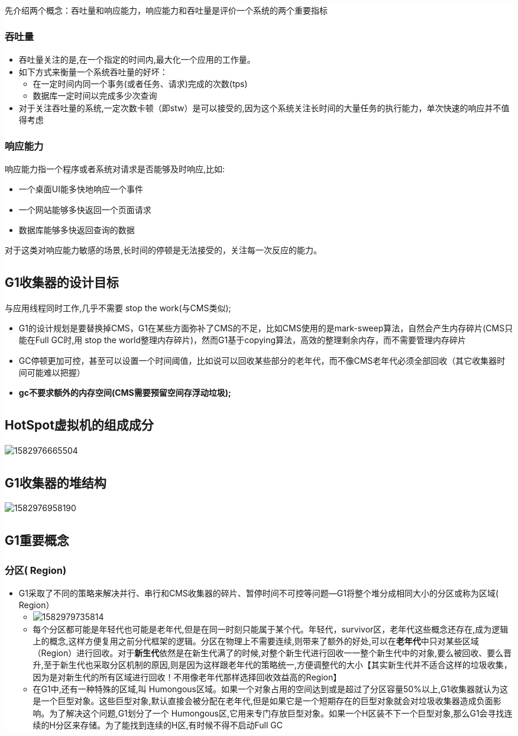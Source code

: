 先介绍两个概念：吞吐量和响应能力，响应能力和吞吐量是评价一个系统的两个重要指标

### 吞吐量

- 吞吐量关注的是,在一个指定的时间内,最大化一个应用的工作量。
- 如下方式来衡量一个系统吞吐量的好坏：
  - 在一定时间内同一个事务(或者任务、请求)完成的次数(tps)
  - 数据库一定时间以完成多少次查询
- 对于关注吞吐量的系统,一定次数卡顿（即stw）是可以接受的,因为这个系统关注长时间的大量任务的执行能力，单次快速的响应并不值得考虑

### 响应能力

响应能力指一个程序或者系统对请求是否能够及时响应,比如:

- 一个桌面UI能多快地响应一个事件

- 一个网站能够多快返回一个页面请求

- 数据库能够多快返回查询的数据


对于这类对响应能力敏感的场景,长时间的停顿是无法接受的，关注每一次反应的能力。



## G1收集器的设计目标

与应用线程同时工作,几乎不需要 stop the work(与CMS类似);

- G1的设计规划是要替换掉CMS，G1在某些方面弥补了CMS的不足，比如CMS使用的是mark-sweep算法，自然会产生内存碎片(CMS只能在Full GC时,用 stop the world整理内存碎片)，然而G1基于copying算法，高效的整理剩余内存，而不需要管理内存碎片

- GC停顿更加可控，甚至可以设置一个时间阈值，比如说可以回收某些部分的老年代，而不像CMS老年代必须全部回收（其它收集器时间可能难以把握）
- **gc不要求额外的内存空间(CMS需要预留空间存浮动垃圾);**

## HotSpot虚拟机的组成成分

![1582976665504](https://gitee.com/gu_chun_bo/picture/raw/master/image/20200304164752-567723.png)

## G1收集器的堆结构

![1582976958190](https://gitee.com/gu_chun_bo/picture/raw/master/image/20200304164749-948614.png)



## G1重要概念

### 分区( Region)

- G1采取了不同的策略来解决并行、串行和CMS收集器的碎片、暂停时间不可控等问题—G1将整个堆分成相同大小的分区或称为区域( Region）
  - ![1582979735814](https://gitee.com/gu_chun_bo/picture/raw/master/image/20200304164747-576746.png)
  - 每个分区都可能是年轻代也可能是老年代,但是在同一时刻只能属于某个代。年轻代，survivor区，老年代这些概念还存在,成为逻辑上的概念,这样方便复用之前分代框架的逻辑。分区在物理上不需要连续,则带来了额外的好处,可以在**老年代**中只对某些区域（Region）进行回收。对于**新生代**依然是在新生代满了的时候,对整个新生代进行回收一一整个新生代中的对象,要么被回收、要么晋升,至于新生代也采取分区机制的原因,则是因为这样跟老年代的策略统一,方便调整代的大小【其实新生代并不适合这样的垃圾收集，因为是对新生代的所有区域进行回收！不用像老年代那样选择回收效益高的Region】
  - 在G1中,还有一种特殊的区域,叫 Humongous区域。如果一个对象占用的空间达到或是超过了分区容量50%以上,G1收集器就认为这是一个巨型对象。这些巨型对象,默认直接会被分配在老年代,但是如果它是一个短期存在的巨型对象就会对垃圾收集器造成负面影响。为了解决这个问题,G1划分了一个 Humongous区,它用来专门存放巨型对象。如果一个H区装不下一个巨型对象,那么G1会寻找连续的H分区来存储。为了能找到连续的H区,有时候不得不启动Full GC                                                                                                                                                                                                                                                                                                                                                                                                                                                                                                                                                                                                           
  